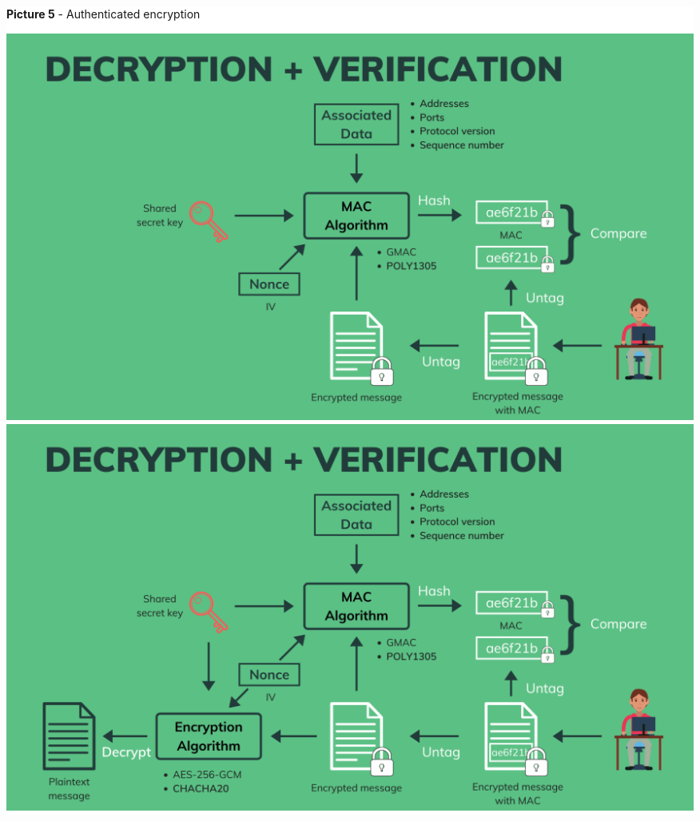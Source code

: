 **Picture 5** - Authenticated encryption

![Decryption-and-verification-1](images/ssl-tls-lecture/authenticated_encryption3.png)
![Decryption-and-verification-2](images/ssl-tls-lecture/authenticated_encryption4.png)
